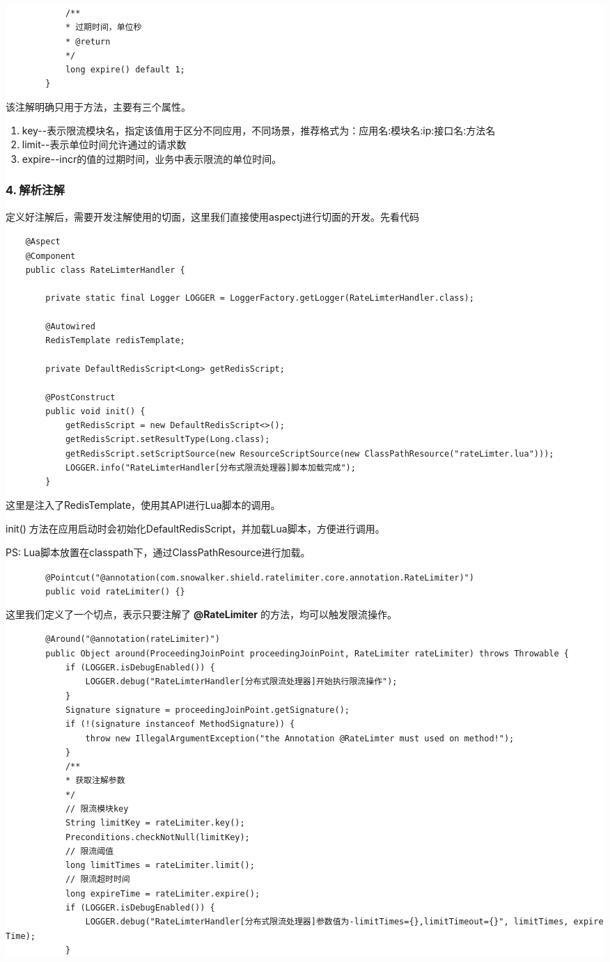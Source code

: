                 /**
                * 过期时间，单位秒
                * @return
                */
                long expire() default 1;
            }

该注解明确只用于方法，主要有三个属性。
1. key--表示限流模块名，指定该值用于区分不同应用，不同场景，推荐格式为：应用名:模块名:ip:接口名:方法名
2. limit--表示单位时间允许通过的请求数
3. expire--incr的值的过期时间，业务中表示限流的单位时间。
### 4. 解析注解
定义好注解后，需要开发注解使用的切面，这里我们直接使用aspectj进行切面的开发。先看代码

        @Aspect
        @Component
        public class RateLimterHandler {

            private static final Logger LOGGER = LoggerFactory.getLogger(RateLimterHandler.class);

            @Autowired
            RedisTemplate redisTemplate;

            private DefaultRedisScript<Long> getRedisScript;

            @PostConstruct
            public void init() {
                getRedisScript = new DefaultRedisScript<>();
                getRedisScript.setResultType(Long.class);
                getRedisScript.setScriptSource(new ResourceScriptSource(new ClassPathResource("rateLimter.lua")));
                LOGGER.info("RateLimterHandler[分布式限流处理器]脚本加载完成");
            }

这里是注入了RedisTemplate，使用其API进行Lua脚本的调用。

init() 方法在应用启动时会初始化DefaultRedisScript，并加载Lua脚本，方便进行调用。

PS: Lua脚本放置在classpath下，通过ClassPathResource进行加载。


            @Pointcut("@annotation(com.snowalker.shield.ratelimiter.core.annotation.RateLimiter)")
            public void rateLimiter() {}

这里我们定义了一个切点，表示只要注解了 **@RateLimiter** 的方法，均可以触发限流操作。

            @Around("@annotation(rateLimiter)")
            public Object around(ProceedingJoinPoint proceedingJoinPoint, RateLimiter rateLimiter) throws Throwable {
                if (LOGGER.isDebugEnabled()) {
                    LOGGER.debug("RateLimterHandler[分布式限流处理器]开始执行限流操作");
                }
                Signature signature = proceedingJoinPoint.getSignature();
                if (!(signature instanceof MethodSignature)) {
                    throw new IllegalArgumentException("the Annotation @RateLimter must used on method!");
                }
                /**
                * 获取注解参数
                */
                // 限流模块key
                String limitKey = rateLimiter.key();
                Preconditions.checkNotNull(limitKey);
                // 限流阈值
                long limitTimes = rateLimiter.limit();
                // 限流超时时间
                long expireTime = rateLimiter.expire();
                if (LOGGER.isDebugEnabled()) {
                    LOGGER.debug("RateLimterHandler[分布式限流处理器]参数值为-limitTimes={},limitTimeout={}", limitTimes, expireTime);
                }
